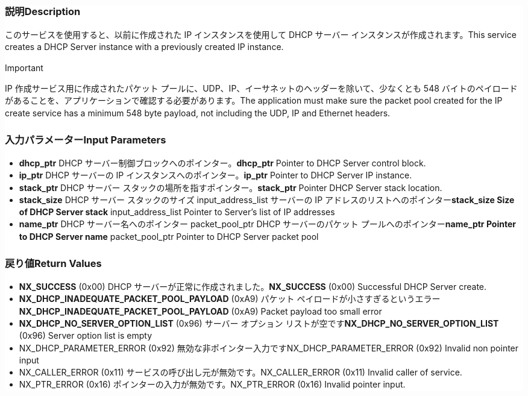 ### <a name="description"></a><span data-ttu-id="f16f5-109">説明</span><span class="sxs-lookup"><span data-stu-id="f16f5-109">Description</span></span>

<span data-ttu-id="f16f5-110">このサービスを使用すると、以前に作成された IP インスタンスを使用して DHCP サーバー インスタンスが作成されます。</span><span class="sxs-lookup"><span data-stu-id="f16f5-110">This service creates a DHCP Server instance with a previously created IP instance.</span></span>

> [!IMPORTANT]
> <span data-ttu-id="f16f5-111">IP 作成サービス用に作成されたパケット プールに、UDP、IP、イーサネットのヘッダーを除いて、少なくとも 548 バイトのペイロードがあることを、アプリケーションで確認する必要があります。</span><span class="sxs-lookup"><span data-stu-id="f16f5-111">The application must make sure the packet pool created for the IP create service has a minimum 548 byte payload, not including the UDP, IP and Ethernet headers.</span></span>

### <a name="input-parameters"></a><span data-ttu-id="f16f5-112">入力パラメーター</span><span class="sxs-lookup"><span data-stu-id="f16f5-112">Input Parameters</span></span>

- <span data-ttu-id="f16f5-113">**dhcp_ptr** DHCP サーバー制御ブロックへのポインター。</span><span class="sxs-lookup"><span data-stu-id="f16f5-113">**dhcp_ptr** Pointer to DHCP Server control block.</span></span>
- <span data-ttu-id="f16f5-114">**ip_ptr** DHCP サーバーの IP インスタンスへのポインター。</span><span class="sxs-lookup"><span data-stu-id="f16f5-114">**ip_ptr** Pointer to DHCP Server IP instance.</span></span>
- <span data-ttu-id="f16f5-115">**stack_ptr** DHCP サーバー スタックの場所を指すポインター。</span><span class="sxs-lookup"><span data-stu-id="f16f5-115">**stack_ptr** Pointer DHCP Server stack location.</span></span>
- <span data-ttu-id="f16f5-116">**stack_size** DHCP サーバー スタックのサイズ input_address_list サーバーの IP アドレスのリストへのポインター</span><span class="sxs-lookup"><span data-stu-id="f16f5-116">**stack_size Size of DHCP Server stack** input_address_list Pointer to Server’s list of IP addresses</span></span>
- <span data-ttu-id="f16f5-117">**name_ptr** DHCP サーバー名へのポインター packet_pool_ptr DHCP サーバーのパケット プールへのポインター</span><span class="sxs-lookup"><span data-stu-id="f16f5-117">**name_ptr Pointer to DHCP Server name** packet_pool_ptr Pointer to DHCP Server packet pool</span></span>

### <a name="return-values"></a><span data-ttu-id="f16f5-118">戻り値</span><span class="sxs-lookup"><span data-stu-id="f16f5-118">Return Values</span></span>

- <span data-ttu-id="f16f5-119">**NX_SUCCESS** (0x00) DHCP サーバーが正常に作成されました。</span><span class="sxs-lookup"><span data-stu-id="f16f5-119">**NX_SUCCESS** (0x00) Successful DHCP Server create.</span></span>
- <span data-ttu-id="f16f5-120">**NX_DHCP_INADEQUATE_PACKET_POOL_PAYLOAD** (0xA9) パケット ペイロードが小さすぎるというエラー</span><span class="sxs-lookup"><span data-stu-id="f16f5-120">**NX_DHCP_INADEQUATE_PACKET_POOL_PAYLOAD** (0xA9) Packet payload too small error</span></span>
- <span data-ttu-id="f16f5-121">**NX_DHCP_NO_SERVER_OPTION_LIST** (0x96) サーバー オプション リストが空です</span><span class="sxs-lookup"><span data-stu-id="f16f5-121">**NX_DHCP_NO_SERVER_OPTION_LIST** (0x96) Server option list is empty</span></span>
- <span data-ttu-id="f16f5-122">NX_DHCP_PARAMETER_ERROR (0x92) 無効な非ポインター入力です</span><span class="sxs-lookup"><span data-stu-id="f16f5-122">NX_DHCP_PARAMETER_ERROR (0x92) Invalid non pointer input</span></span>
- <span data-ttu-id="f16f5-123">NX_CALLER_ERROR (0x11) サービスの呼び出し元が無効です。</span><span class="sxs-lookup"><span data-stu-id="f16f5-123">NX_CALLER_ERROR (0x11) Invalid caller of service.</span></span>
- <span data-ttu-id="f16f5-124">NX_PTR_ERROR (0x16) ポインターの入力が無効です。</span><span class="sxs-lookup"><span data-stu-id="f16f5-124">NX_PTR_ERROR (0x16) Invalid pointer input.</span></span>
